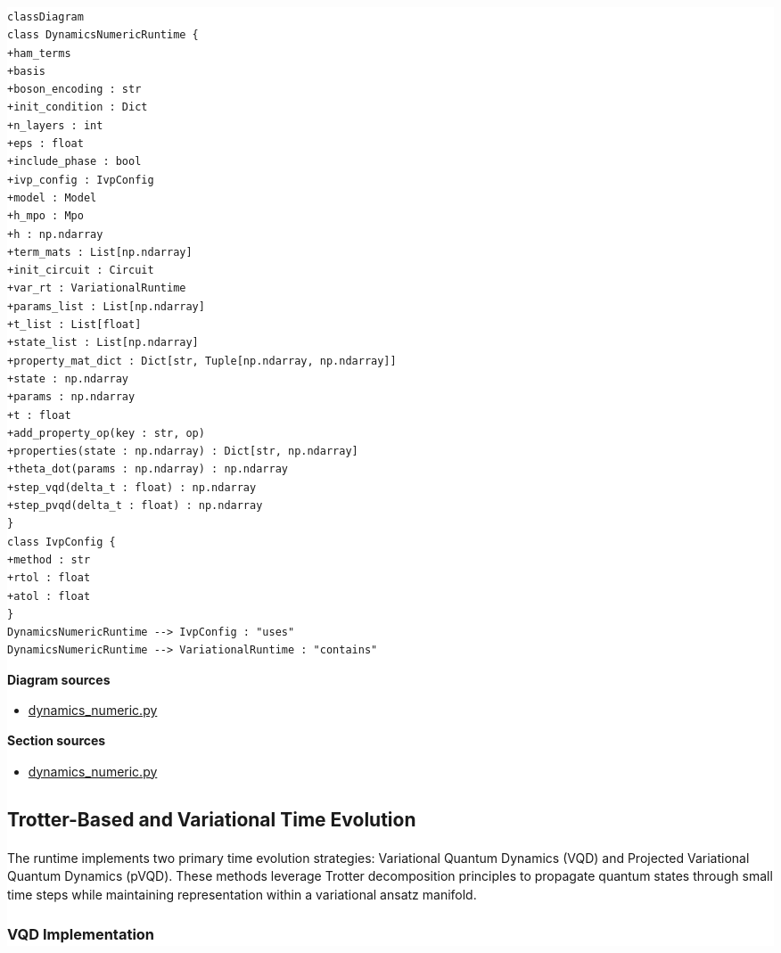 ```mermaid
classDiagram
class DynamicsNumericRuntime {
+ham_terms
+basis
+boson_encoding : str
+init_condition : Dict
+n_layers : int
+eps : float
+include_phase : bool
+ivp_config : IvpConfig
+model : Model
+h_mpo : Mpo
+h : np.ndarray
+term_mats : List[np.ndarray]
+init_circuit : Circuit
+var_rt : VariationalRuntime
+params_list : List[np.ndarray]
+t_list : List[float]
+state_list : List[np.ndarray]
+property_mat_dict : Dict[str, Tuple[np.ndarray, np.ndarray]]
+state : np.ndarray
+params : np.ndarray
+t : float
+add_property_op(key : str, op)
+properties(state : np.ndarray) : Dict[str, np.ndarray]
+theta_dot(params : np.ndarray) : np.ndarray
+step_vqd(delta_t : float) : np.ndarray
+step_pvqd(delta_t : float) : np.ndarray
}
class IvpConfig {
+method : str
+rtol : float
+atol : float
}
DynamicsNumericRuntime --> IvpConfig : "uses"
DynamicsNumericRuntime --> VariationalRuntime : "contains"
```

**Diagram sources**
- [dynamics_numeric.py](file://src/tyxonq/applications/chem/runtimes/dynamics_numeric.py#L53-L221)

**Section sources**
- [dynamics_numeric.py](file://src/tyxonq/applications/chem/runtimes/dynamics_numeric.py#L53-L221)

## Trotter-Based and Variational Time Evolution

The runtime implements two primary time evolution strategies: Variational Quantum Dynamics (VQD) and Projected Variational Quantum Dynamics (pVQD). These methods leverage Trotter decomposition principles to propagate quantum states through small time steps while maintaining representation within a variational ansatz manifold.

### VQD Implementation
